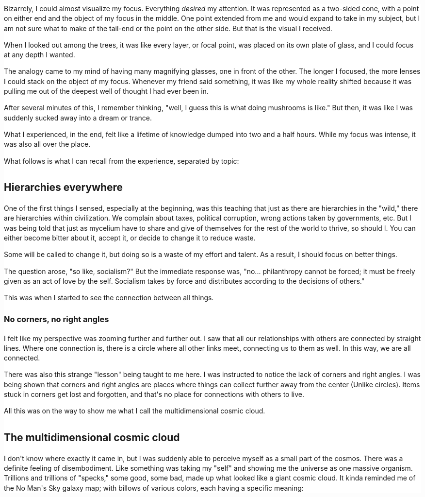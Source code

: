 Bizarrely, I could almost visualize my focus. Everything _desired_ my attention. It was represented as a two-sided cone, with a point on either end and the object of my focus in the middle. One point extended from me and would expand to take in my subject, but I am not sure what to make of the tail-end or the point on the other side. But that is the visual I received.

When I looked out among the trees, it was like every layer, or focal point, was placed on its own plate of glass, and I could focus at any depth I wanted.

The analogy came to my mind of having many magnifying glasses, one in front of the other. The longer I focused, the more lenses I could stack on the object of my focus. Whenever my friend said something, it was like my whole reality shifted because it was pulling me out of the deepest well of thought I had ever been in.

After several minutes of this, I remember thinking, "well, I guess this is what doing mushrooms is like." But then, it was like I was suddenly sucked away into a dream or trance.

What I experienced, in the end, felt like a lifetime of knowledge dumped into two and a half hours. While my focus was intense, it was also all over the place.

What follows is what I can recall from the experience, separated by topic:

## Hierarchies everywhere
One of the first things I sensed, especially at the beginning, was this teaching that just as there are hierarchies in the "wild," there are hierarchies within civilization. We complain about taxes, political corruption, wrong actions taken by governments, etc. But I was being told that just as mycelium have to share and give of themselves for the rest of the world to thrive, so should I. You can either become bitter about it, accept it, or decide to change it to reduce waste.

Some will be called to change it, but doing so is a waste of my effort and talent. As a result, I should focus on better things.

The question arose, "so like, socialism?" But the immediate response was, "no... philanthropy cannot be forced; it must be freely given as an act of love by the self. Socialism takes by force and distributes according to the decisions of others."

This was when I started to see the connection between all things.

### No corners, no right angles
I felt like my perspective was zooming further and further out. I saw that all our relationships with others are connected by straight lines. Where one connection is, there is a circle where all other links meet,  connecting us to them as well. In this way, we are all connected.

There was also this strange "lesson" being taught to me here. I was instructed to notice the lack of corners and right angles. I was being shown that corners and right angles are places where things can collect further away from the center (Unlike circles). Items stuck in corners get lost and forgotten, and that's no place for connections with others to live.

All this was on the way to show me what I call the multidimensional cosmic cloud.

## The multidimensional cosmic cloud
I don't know where exactly it came in, but I was suddenly able to perceive myself as a small part of the cosmos. There was a definite feeling of disembodiment. Like something was taking my "self" and showing me the universe as one massive organism. Trillions and trillions of "specks," some good, some bad, made up what looked like a giant cosmic cloud. It kinda reminded me of the No Man's Sky galaxy map; with billows of various colors, each having a specific meaning:
